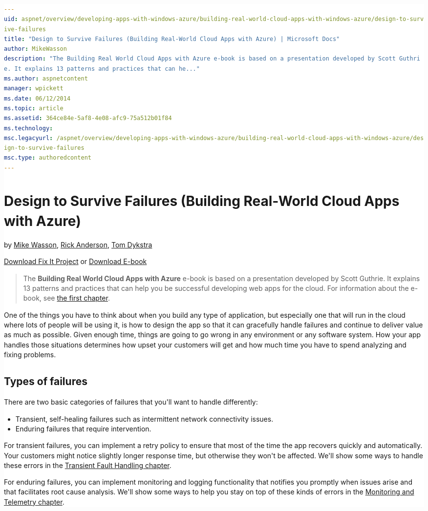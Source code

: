 ```yaml
---
uid: aspnet/overview/developing-apps-with-windows-azure/building-real-world-cloud-apps-with-windows-azure/design-to-survive-failures
title: "Design to Survive Failures (Building Real-World Cloud Apps with Azure) | Microsoft Docs"
author: MikeWasson
description: "The Building Real World Cloud Apps with Azure e-book is based on a presentation developed by Scott Guthrie. It explains 13 patterns and practices that can he..."
ms.author: aspnetcontent
manager: wpickett
ms.date: 06/12/2014
ms.topic: article
ms.assetid: 364ce84e-5af8-4e08-afc9-75a512b01f84
ms.technology: 
msc.legacyurl: /aspnet/overview/developing-apps-with-windows-azure/building-real-world-cloud-apps-with-windows-azure/design-to-survive-failures
msc.type: authoredcontent
---
```

Design to Survive Failures (Building Real-World Cloud Apps with Azure)
====================
by [Mike Wasson](https://github.com/MikeWasson), [Rick Anderson](https://github.com/Rick-Anderson), [Tom Dykstra](https://github.com/tdykstra)

[Download Fix It Project](http://code.msdn.microsoft.com/Fix-It-app-for-Building-cdd80df4) or [Download E-book](http://blogs.msdn.com/b/microsoft_press/archive/2014/07/23/free-ebook-building-cloud-apps-with-microsoft-azure.aspx)

> The **Building Real World Cloud Apps with Azure** e-book is based on a presentation developed by Scott Guthrie. It explains 13 patterns and practices that can help you be successful developing web apps for the cloud. For information about the e-book, see [the first chapter](introduction.md).


One of the things you have to think about when you build any type of application, but especially one that will run in the cloud where lots of people will be using it, is how to design the app so that it can gracefully handle failures and continue to deliver value as much as possible. Given enough time, things are going to go wrong in any environment or any software system. How your app handles those situations determines how upset your customers will get and how much time you have to spend analyzing and fixing problems.

## Types of failures

There are two basic categories of failures that you'll want to handle differently:

- Transient, self-healing failures such as intermittent network connectivity issues.
- Enduring failures that require intervention.

For transient failures, you can implement a retry policy to ensure that most of the time the app recovers quickly and automatically. Your customers might notice slightly longer response time, but otherwise they won't be affected. We'll show some ways to handle these errors in the [Transient Fault Handling chapter](transient-fault-handling.md).

For enduring failures, you can implement monitoring and logging functionality that notifies you promptly when issues arise and that facilitates root cause analysis. We'll show some ways to help you stay on top of these kinds of errors in the [Monitoring and Telemetry chapter](monitoring-and-telemetry.md).

